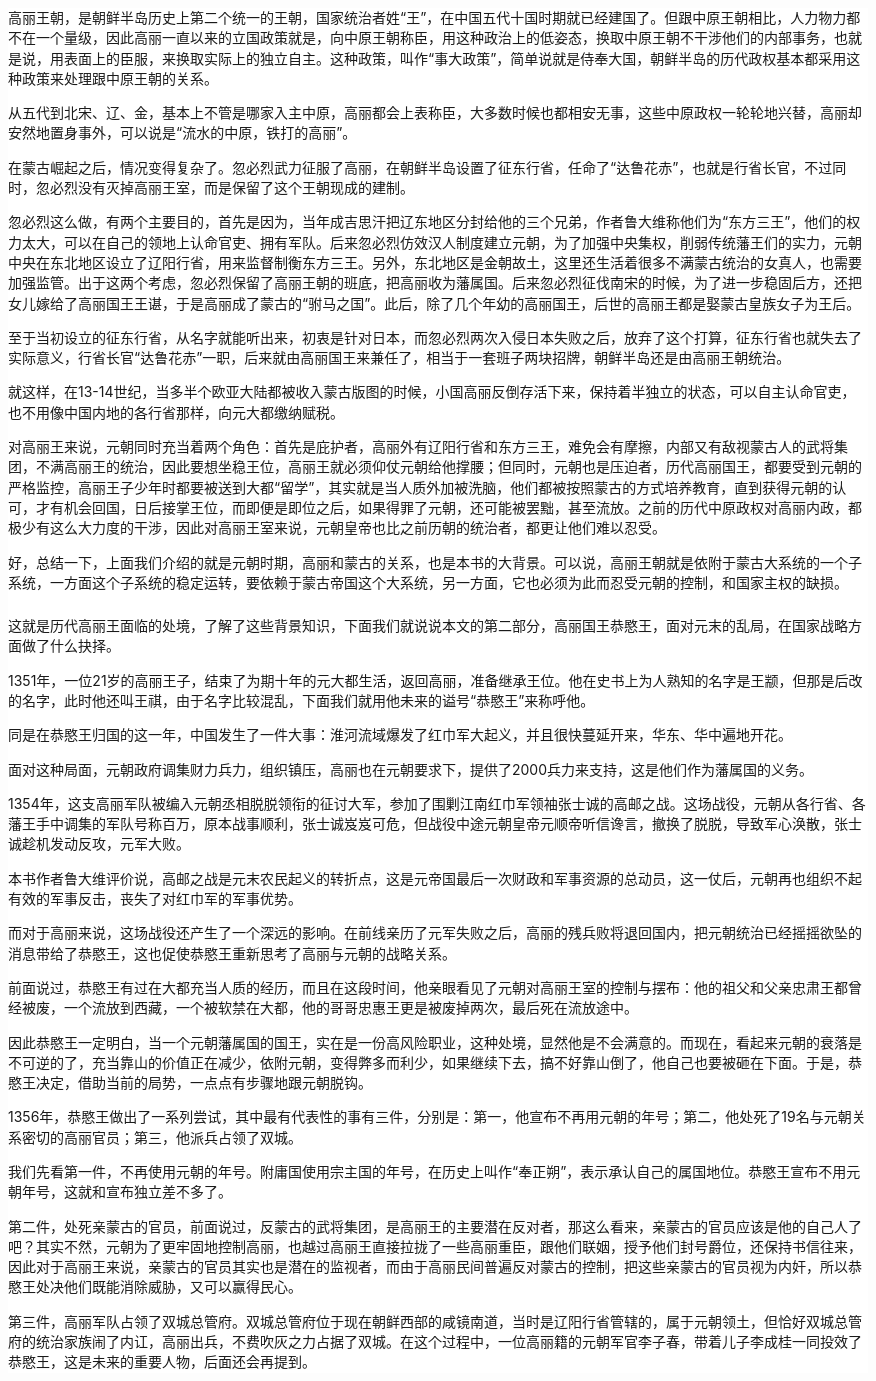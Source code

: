 高丽王朝，是朝鲜半岛历史上第二个统一的王朝，国家统治者姓“王”，在中国五代十国时期就已经建国了。但跟中原王朝相比，人力物力都不在一个量级，因此高丽一直以来的立国政策就是，向中原王朝称臣，用这种政治上的低姿态，换取中原王朝不干涉他们的内部事务，也就是说，用表面上的臣服，来换取实际上的独立自主。这种政策，叫作“事大政策”，简单说就是侍奉大国，朝鲜半岛的历代政权基本都采用这种政策来处理跟中原王朝的关系。

从五代到北宋、辽、金，基本上不管是哪家入主中原，高丽都会上表称臣，大多数时候也都相安无事，这些中原政权一轮轮地兴替，高丽却安然地置身事外，可以说是“流水的中原，铁打的高丽”。

在蒙古崛起之后，情况变得复杂了。忽必烈武力征服了高丽，在朝鲜半岛设置了征东行省，任命了“达鲁花赤”，也就是行省长官，不过同时，忽必烈没有灭掉高丽王室，而是保留了这个王朝现成的建制。

忽必烈这么做，有两个主要目的，首先是因为，当年成吉思汗把辽东地区分封给他的三个兄弟，作者鲁大维称他们为“东方三王”，他们的权力太大，可以在自己的领地上认命官吏、拥有军队。后来忽必烈仿效汉人制度建立元朝，为了加强中央集权，削弱传统藩王们的实力，元朝中央在东北地区设立了辽阳行省，用来监督制衡东方三王。另外，东北地区是金朝故土，这里还生活着很多不满蒙古统治的女真人，也需要加强监管。出于这两个考虑，忽必烈保留了高丽王朝的班底，把高丽收为藩属国。后来忽必烈征伐南宋的时候，为了进一步稳固后方，还把女儿嫁给了高丽国王王谌，于是高丽成了蒙古的“驸马之国”。此后，除了几个年幼的高丽国王，后世的高丽王都是娶蒙古皇族女子为王后。

至于当初设立的征东行省，从名字就能听出来，初衷是针对日本，而忽必烈两次入侵日本失败之后，放弃了这个打算，征东行省也就失去了实际意义，行省长官“达鲁花赤”一职，后来就由高丽国王来兼任了，相当于一套班子两块招牌，朝鲜半岛还是由高丽王朝统治。

就这样，在13-14世纪，当多半个欧亚大陆都被收入蒙古版图的时候，小国高丽反倒存活下来，保持着半独立的状态，可以自主认命官吏，也不用像中国内地的各行省那样，向元大都缴纳赋税。

对高丽王来说，元朝同时充当着两个角色：首先是庇护者，高丽外有辽阳行省和东方三王，难免会有摩擦，内部又有敌视蒙古人的武将集团，不满高丽王的统治，因此要想坐稳王位，高丽王就必须仰仗元朝给他撑腰；但同时，元朝也是压迫者，历代高丽国王，都要受到元朝的严格监控，高丽王子少年时都要被送到大都“留学”，其实就是当人质外加被洗脑，他们都被按照蒙古的方式培养教育，直到获得元朝的认可，才有机会回国，日后接掌王位，而即便是即位之后，如果得罪了元朝，还可能被罢黜，甚至流放。之前的历代中原政权对高丽内政，都极少有这么大力度的干涉，因此对高丽王室来说，元朝皇帝也比之前历朝的统治者，都更让他们难以忍受。

好，总结一下，上面我们介绍的就是元朝时期，高丽和蒙古的关系，也是本书的大背景。可以说，高丽王朝就是依附于蒙古大系统的一个子系统，一方面这个子系统的稳定运转，要依赖于蒙古帝国这个大系统，另一方面，它也必须为此而忍受元朝的控制，和国家主权的缺损。

###   



这就是历代高丽王面临的处境，了解了这些背景知识，下面我们就说说本文的第二部分，高丽国王恭愍王，面对元末的乱局，在国家战略方面做了什么抉择。

1351年，一位21岁的高丽王子，结束了为期十年的元大都生活，返回高丽，准备继承王位。他在史书上为人熟知的名字是王颛，但那是后改的名字，此时他还叫王祺，由于名字比较混乱，下面我们就用他未来的谥号“恭愍王”来称呼他。

同是在恭愍王归国的这一年，中国发生了一件大事：淮河流域爆发了红巾军大起义，并且很快蔓延开来，华东、华中遍地开花。

面对这种局面，元朝政府调集财力兵力，组织镇压，高丽也在元朝要求下，提供了2000兵力来支持，这是他们作为藩属国的义务。

1354年，这支高丽军队被编入元朝丞相脱脱领衔的征讨大军，参加了围剿江南红巾军领袖张士诚的高邮之战。这场战役，元朝从各行省、各藩王手中调集的军队号称百万，原本战事顺利，张士诚岌岌可危，但战役中途元朝皇帝元顺帝听信谗言，撤换了脱脱，导致军心涣散，张士诚趁机发动反攻，元军大败。

本书作者鲁大维评价说，高邮之战是元末农民起义的转折点，这是元帝国最后一次财政和军事资源的总动员，这一仗后，元朝再也组织不起有效的军事反击，丧失了对红巾军的军事优势。

而对于高丽来说，这场战役还产生了一个深远的影响。在前线亲历了元军失败之后，高丽的残兵败将退回国内，把元朝统治已经摇摇欲坠的消息带给了恭愍王，这也促使恭愍王重新思考了高丽与元朝的战略关系。

前面说过，恭愍王有过在大都充当人质的经历，而且在这段时间，他亲眼看见了元朝对高丽王室的控制与摆布：他的祖父和父亲忠肃王都曾经被废，一个流放到西藏，一个被软禁在大都，他的哥哥忠惠王更是被废掉两次，最后死在流放途中。

因此恭愍王一定明白，当一个元朝藩属国的国王，实在是一份高风险职业，这种处境，显然他是不会满意的。而现在，看起来元朝的衰落是不可逆的了，充当靠山的价值正在减少，依附元朝，变得弊多而利少，如果继续下去，搞不好靠山倒了，他自己也要被砸在下面。于是，恭愍王决定，借助当前的局势，一点点有步骤地跟元朝脱钩。

1356年，恭愍王做出了一系列尝试，其中最有代表性的事有三件，分别是：第一，他宣布不再用元朝的年号；第二，他处死了19名与元朝关系密切的高丽官员；第三，他派兵占领了双城。

我们先看第一件，不再使用元朝的年号。附庸国使用宗主国的年号，在历史上叫作“奉正朔”，表示承认自己的属国地位。恭愍王宣布不用元朝年号，这就和宣布独立差不多了。

第二件，处死亲蒙古的官员，前面说过，反蒙古的武将集团，是高丽王的主要潜在反对者，那这么看来，亲蒙古的官员应该是他的自己人了吧？其实不然，元朝为了更牢固地控制高丽，也越过高丽王直接拉拢了一些高丽重臣，跟他们联姻，授予他们封号爵位，还保持书信往来，因此对于高丽王来说，亲蒙古的官员其实也是潜在的监视者，而由于高丽民间普遍反对蒙古的控制，把这些亲蒙古的官员视为内奸，所以恭愍王处决他们既能消除威胁，又可以赢得民心。

第三件，高丽军队占领了双城总管府。双城总管府位于现在朝鲜西部的咸镜南道，当时是辽阳行省管辖的，属于元朝领土，但恰好双城总管府的统治家族闹了内讧，高丽出兵，不费吹灰之力占据了双城。在这个过程中，一位高丽籍的元朝军官李子春，带着儿子李成桂一同投效了恭愍王，这是未来的重要人物，后面还会再提到。
